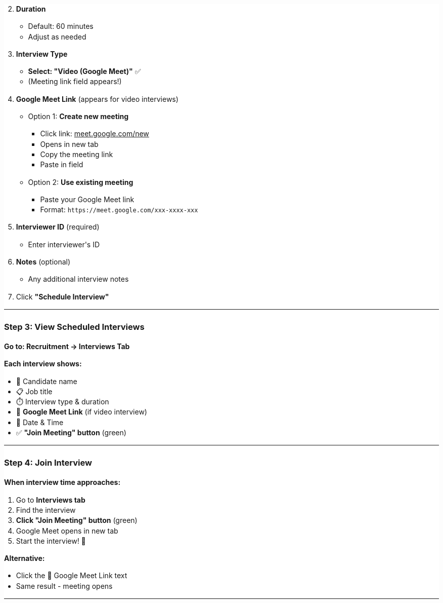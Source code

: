 2. **Duration**
   - Default: 60 minutes
   - Adjust as needed

3. **Interview Type**
   - **Select: "Video (Google Meet)"** ✅
   - (Meeting link field appears!)

4. **Google Meet Link** (appears for video interviews)
   - Option 1: **Create new meeting**
     - Click link: [meet.google.com/new](https://meet.google.com/new)
     - Opens in new tab
     - Copy the meeting link
     - Paste in field
   
   - Option 2: **Use existing meeting**
     - Paste your Google Meet link
     - Format: `https://meet.google.com/xxx-xxxx-xxx`

5. **Interviewer ID** (required)
   - Enter interviewer's ID

6. **Notes** (optional)
   - Any additional interview notes

7. Click **"Schedule Interview"**

---

### **Step 3: View Scheduled Interviews**

**Go to: Recruitment → Interviews Tab**

**Each interview shows:**
- 👤 Candidate name
- 📋 Job title
- ⏱️ Interview type & duration
- 🎥 **Google Meet Link** (if video interview)
- 📅 Date & Time
- ✅ **"Join Meeting" button** (green)

---

### **Step 4: Join Interview**

**When interview time approaches:**

1. Go to **Interviews tab**
2. Find the interview
3. **Click "Join Meeting" button** (green)
4. Google Meet opens in new tab
5. Start the interview! 🎉

**Alternative:**
- Click the 🎥 Google Meet Link text
- Same result - meeting opens

---